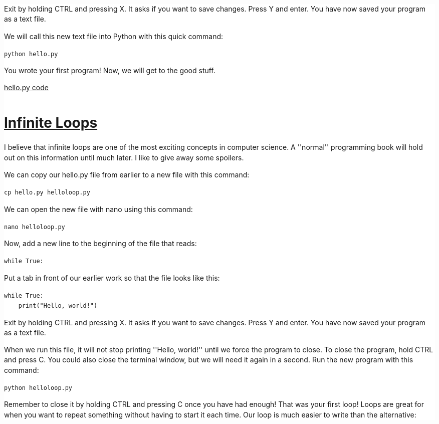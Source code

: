 Exit by holding CTRL and pressing X.  It asks if you want to save changes.  Press Y and enter. You have now saved your program as a text file.

We will call this new text file into Python with this quick command:

```
python hello.py
```

You wrote your first program!  Now, we will get to the good stuff.

<a href="https://github.com/TechnologyClassroom/RaspberryPiProgrammingWorkshop/blob/master/PythonScripts/hello.py">hello.py code</a>




# [Infinite Loops](#infinite-loops)

I believe that infinite loops are one of the most exciting concepts in computer science.  A ''normal'' programming book will hold out on this information until much later.  I like to give away some spoilers.

We can copy our hello.py file from earlier to a new file with this command:

```
cp hello.py helloloop.py
```

We can open the new file with nano using this command:

```
nano helloloop.py
```

Now, add a new line to the beginning of the file that reads:

```
while True:
```

Put a tab in front of our earlier work so that the file looks like this:

```
while True:
	print("Hello, world!")
```

Exit by holding CTRL and pressing X.  It asks if you want to save changes.  Press Y and enter. You have now saved your program as a text file.

When we run this file, it will not stop printing ''Hello, world!'' until we force the program to close.  To close the program, hold CTRL and press C.  You could also close the terminal window, but we will need it again in a second.  Run the new program with this command:

```
python helloloop.py
```

Remember to close it by holding CTRL and pressing C once you have had enough!  That was your first loop!  Loops are great for when you want to repeat something without having to start it each time.  Our loop is much easier to write than the alternative:
